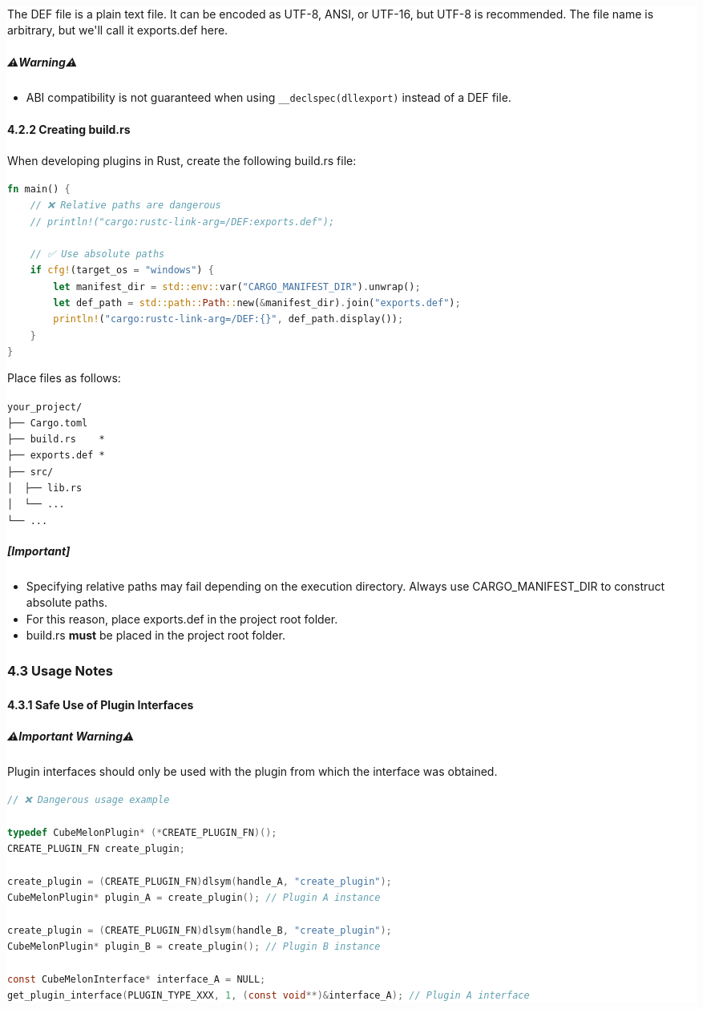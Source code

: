 The DEF file is a plain text file. It can be encoded as UTF-8, ANSI, or UTF-16, but UTF-8 is recommended.
The file name is arbitrary, but we'll call it exports.def here.

##### ⚠️Warning⚠️

- ABI compatibility is not guaranteed when using `__declspec(dllexport)` instead of a DEF file.

#### 4.2.2 Creating build.rs

When developing plugins in Rust, create the following build.rs file:

```rust
fn main() {
    // ❌ Relative paths are dangerous
    // println!("cargo:rustc-link-arg=/DEF:exports.def");

    // ✅ Use absolute paths
    if cfg!(target_os = "windows") {
        let manifest_dir = std::env::var("CARGO_MANIFEST_DIR").unwrap();
        let def_path = std::path::Path::new(&manifest_dir).join("exports.def");
        println!("cargo:rustc-link-arg=/DEF:{}", def_path.display());
    }
}
```

Place files as follows:

```
your_project/
├── Cargo.toml
├── build.rs    *
├── exports.def *
├── src/
│  ├── lib.rs
│  └── ...
└── ...
```

##### [Important]
- Specifying relative paths may fail depending on the execution directory. Always use CARGO_MANIFEST_DIR to construct absolute paths.
- For this reason, place exports.def in the project root folder.
- build.rs **must** be placed in the project root folder.

### 4.3 Usage Notes

#### 4.3.1 Safe Use of Plugin Interfaces

##### ⚠️Important Warning⚠️

Plugin interfaces should only be used with the plugin from which the interface was obtained.

```c
// ❌ Dangerous usage example

typedef CubeMelonPlugin* (*CREATE_PLUGIN_FN)();
CREATE_PLUGIN_FN create_plugin;

create_plugin = (CREATE_PLUGIN_FN)dlsym(handle_A, "create_plugin");
CubeMelonPlugin* plugin_A = create_plugin(); // Plugin A instance

create_plugin = (CREATE_PLUGIN_FN)dlsym(handle_B, "create_plugin");
CubeMelonPlugin* plugin_B = create_plugin(); // Plugin B instance

const CubeMelonInterface* interface_A = NULL;
get_plugin_interface(PLUGIN_TYPE_XXX, 1, (const void**)&interface_A); // Plugin A interface

```